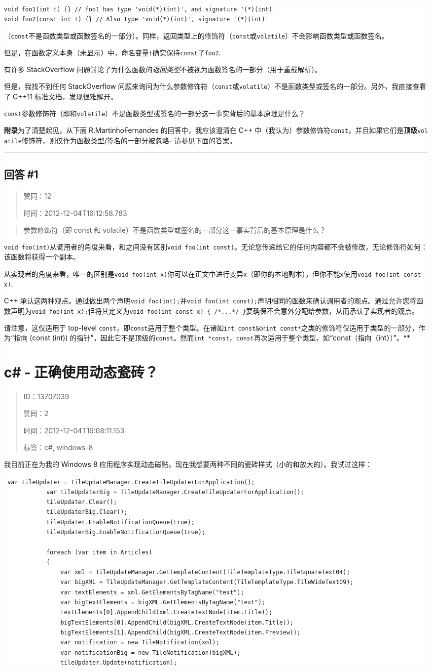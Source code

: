 ```
void foo1(int t) {} // foo1 has type 'void(*)(int)', and signature '(*)(int)'
void foo2(const int t) {} // Also type 'void(*)(int)', signature '(*)(int)' 
```

（`const`不是函数类型或函数签名的一部分）。同样，返回类型上的修饰符（`const`或`volatile`）不会影响函数类型或函数签名。

但是，在函数定义本身（未显示）中，命名变量`t`确实保持`const`了`foo2`.

有许多 StackOverflow 问题讨论了为什么函数的*返回类型*不被视为函数签名的一部分（用于重载解析）。

但是，我找不到任何 StackOverflow 问题来询问为什么参数修饰符（`const`或`volatile`）不是函数类型或签名的一部分。另外，我直接查看了 C++11 标准文档，发现很难解开。

`const`参数修饰符（即和`volatile`）不是函数类型或签名的一部分这一事实背后的基本原理是什么？

**附录**为了清楚起见，从下面 R.MartinhoFernandes 的回答中，我应该澄清在 C++ 中（我认为）参数修饰符`const`，并且如果它们是**顶级**`volatile`修饰符，则仅作为函数类型/签名的一部分被忽略- 请参见下面的答案。

 *** * *

## 回答 #1

> 赞同：12
> 
> 时间：2012-12-04T16:12:58.783

> 参数修饰符（即 const 和 volatile）不是函数类型或签名的一部分这一事实背后的基本原理是什么？

`void foo(int)`从调用者的角度来看，和之间没有区别`void foo(int const)`。无论您传递给它的任何内容都不会被修改，无论修饰符如何：该函数将获得一个副本。

从实现者的角度来看，唯一的区别是`void foo(int x)`你可以在正文中进行变异`x`（即你的本地副本），但你不能`x`使用`void foo(int const x)`.

C++ 承认这两种观点。通过做出两个声明`void foo(int);`并`void foo(int const);`声明相同的函数来确认调用者的观点。通过允许您将函数声明为`void foo(int x);`但将其定义为`void foo(int const x) { /*...*/ }`要确保不会意外分配给参数，从而承认了实现者的观点。

请注意，这仅适用于 top-level `const`，即`const`适用于整个类型。在诸如`int const&`or`int const*`之类的修饰符仅适用于类型的一部分，作为“指向 (const (int)) 的指针”，因此它不是顶级的`const`。然而`int *const`，`const`再次适用于整个类型，如“const（指向（int））”。**

# c# - 正确使用动态瓷砖？

> ID：13707039
> 
> 赞同：2
> 
> 时间：2012-12-04T16:08:11.153
> 
> 标签：c#, windows-8

我目前正在为我的 Windows 8 应用程序实现动态磁贴。现在我想要两种不同的瓷砖样式（小的和放大的）。我试过这样：

```
 var tileUpdater = TileUpdateManager.CreateTileUpdaterForApplication();
            var tileUpdaterBig = TileUpdateManager.CreateTileUpdaterForApplication();
            tileUpdater.Clear();
            tileUpdaterBig.Clear();
            tileUpdater.EnableNotificationQueue(true);
            tileUpdaterBig.EnableNotificationQueue(true);

            foreach (var item in Articles)
            {
                var xml = TileUpdateManager.GetTemplateContent(TileTemplateType.TileSquareText04);
                var bigXML = TileUpdateManager.GetTemplateContent(TileTemplateType.TileWideText09);
                var textElements = xml.GetElementsByTagName("text");
                var bigTextElements = bigXML.GetElementsByTagName("text");
                textElements[0].AppendChild(xml.CreateTextNode(item.Title));
                bigTextElements[0].AppendChild(bigXML.CreateTextNode(item.Title));
                bigTextElements[1].AppendChild(bigXML.CreateTextNode(item.Preview));
                var notification = new TileNotification(xml);
                var notificationBig = new TileNotification(bigXML);
                tileUpdater.Update(notification);
```